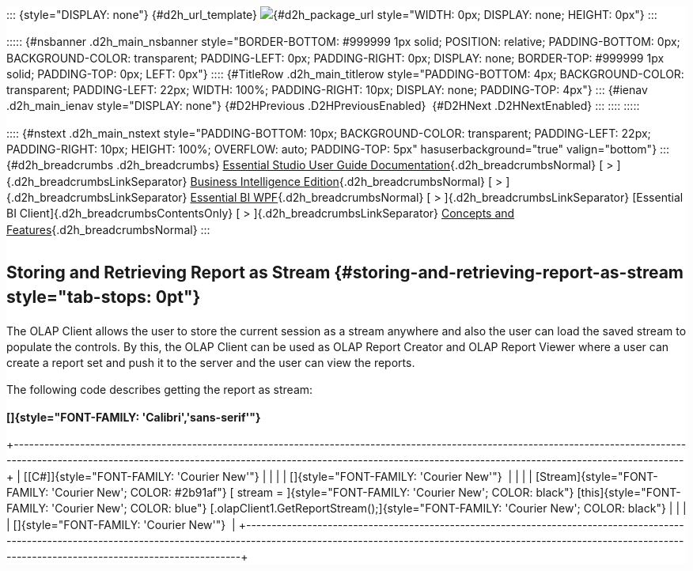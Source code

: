 ::: {style="DISPLAY: none"}
[](ms-xhelp:///?Id=d2h_url_template){#d2h_url_template} ![](!package_url!){#d2h_package_url style="WIDTH: 0px; DISPLAY: none; HEIGHT: 0px"}
:::

::::: {#nsbanner .d2h_main_nsbanner style="BORDER-BOTTOM: #999999 1px solid; POSITION: relative; PADDING-BOTTOM: 0px; BACKGROUND-COLOR: transparent; PADDING-LEFT: 0px; PADDING-RIGHT: 0px; DISPLAY: none; BORDER-TOP: #999999 1px solid; PADDING-TOP: 0px; LEFT: 0px"}
:::: {#TitleRow .d2h_main_titlerow style="PADDING-BOTTOM: 4px; BACKGROUND-COLOR: transparent; PADDING-LEFT: 22px; WIDTH: 100%; PADDING-RIGHT: 10px; DISPLAY: none; PADDING-TOP: 4px"}
::: {#ienav .d2h_main_ienav style="DISPLAY: none"}
[](ms-xhelp:///?Id=b6fcb1c8-c6d1-4c16-b58b-f40f988df7ca){#D2HPrevious .D2HPreviousEnabled}  [](ms-xhelp:///?Id=fe1de81a-2f62-4754-a63d-fca632a1408f){#D2HNext .D2HNextEnabled}
:::
::::
:::::

:::: {#nstext .d2h_main_nstext style="PADDING-BOTTOM: 10px; BACKGROUND-COLOR: transparent; PADDING-LEFT: 22px; PADDING-RIGHT: 10px; HEIGHT: 100%; OVERFLOW: auto; PADDING-TOP: 5px" hasuserbackground="true" valign="bottom"}
::: {#d2h_breadcrumbs .d2h_breadcrumbs}
[Essential Studio User Guide Documentation](ms-xhelp:///?Id=12457748-09e3-4d74-a240-8e049cedf030){.d2h_breadcrumbsNormal} [ \> ]{.d2h_breadcrumbsLinkSeparator} [Business Intelligence Edition](ms-xhelp:///?Id=fdf33dd8-62b2-47b9-ad7b-fc50e590bca5){.d2h_breadcrumbsNormal} [ \> ]{.d2h_breadcrumbsLinkSeparator} [Essential BI WPF](ms-xhelp:///?Id=41e3d586-d922-4a01-8272-679fe4ae7343){.d2h_breadcrumbsNormal} [ \> ]{.d2h_breadcrumbsLinkSeparator} [Essential BI Client]{.d2h_breadcrumbsContentsOnly} [ \> ]{.d2h_breadcrumbsLinkSeparator} [Concepts and Features](ms-xhelp:///?Id=ac4d4da8-25e2-4317-98b8-e507a1eb5062){.d2h_breadcrumbsNormal}
:::

## Storing and Retrieving Report as Stream {#storing-and-retrieving-report-as-stream style="tab-stops: 0pt"}

The OLAP Client allows the user to store the current session as a stream anywhere and also the user can load the saved stream to populate the controls. By this, the OLAP Client can be used as OLAP Report Creator and OLAP Report Viewer where a user can create a report set and push it to the server and the user can view the reports.

The following code describes getting the report as stream:

**[]{style="FONT-FAMILY: 'Calibri','sans-serif'"}**  

+-------------------------------------------------------------------------------------------------------------------------------------------------------------------------------------------------------------------------------------------------------------------------+
| [\[C#\]]{style="FONT-FAMILY: 'Courier New'"}                                                                                                                                                                                                                            |
|                                                                                                                                                                                                                                                                         |
| []{style="FONT-FAMILY: 'Courier New'"}                                                                                                                                                                                                                                  |
|                                                                                                                                                                                                                                                                         |
| [Stream]{style="FONT-FAMILY: 'Courier New'; COLOR: #2b91af"} [ stream = ]{style="FONT-FAMILY: 'Courier New'; COLOR: black"} [this]{style="FONT-FAMILY: 'Courier New'; COLOR: blue"} [.olapClient1.GetReportStream();]{style="FONT-FAMILY: 'Courier New'; COLOR: black"} |
|                                                                                                                                                                                                                                                                         |
| []{style="FONT-FAMILY: 'Courier New'"}                                                                                                                                                                                                                                  |
+-------------------------------------------------------------------------------------------------------------------------------------------------------------------------------------------------------------------------------------------------------------------------+
